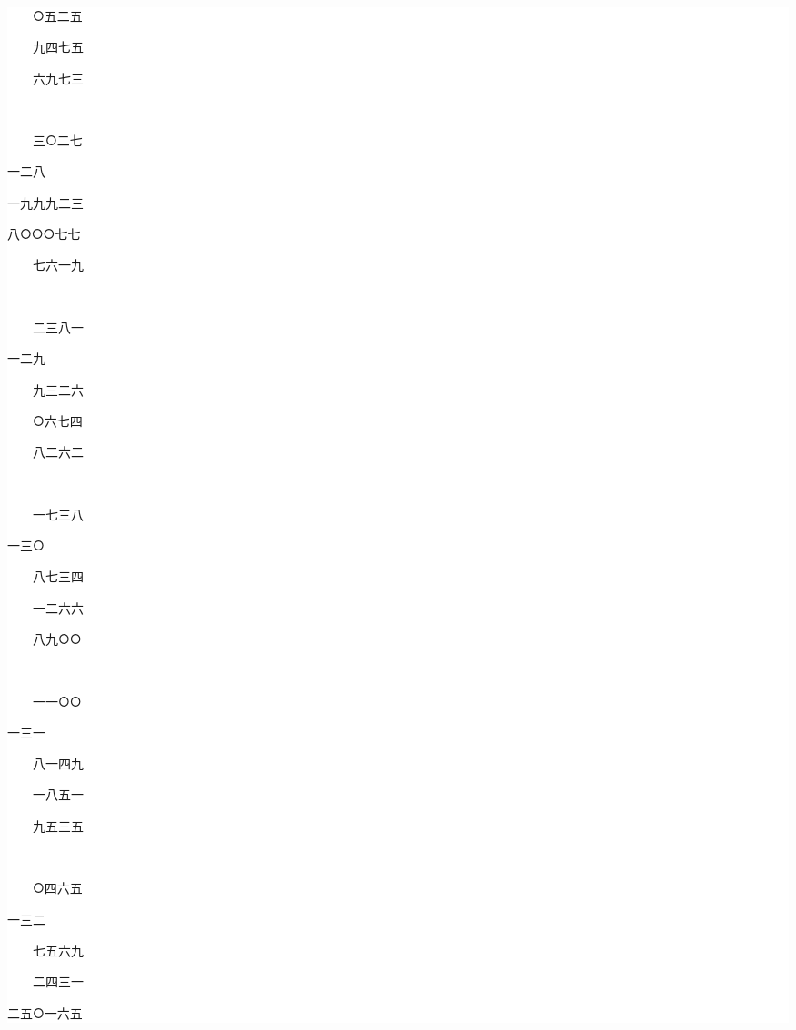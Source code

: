 　　○五二五

　　九四七五

　　六九七三

&nbsp;

　　三○二七

一二八

一九九九二三

八○○○七七

　　七六一九

&nbsp;

　　二三八一

一二九

　　九三二六

　　○六七四

　　八二六二

&nbsp;

　　一七三八

一三○

　　八七三四

　　一二六六

　　八九○○

&nbsp;

　　一一○○

一三一

　　八一四九

　　一八五一

　　九五三五

&nbsp;

　　○四六五

一三二

　　七五六九

　　二四三一

二五○一六五
